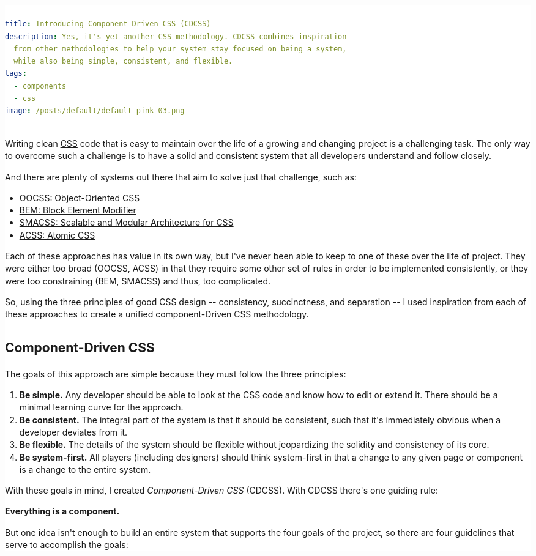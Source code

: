 ```yaml
---
title: Introducing Component-Driven CSS (CDCSS)
description: Yes, it's yet another CSS methodology. CDCSS combines inspiration
  from other methodologies to help your system stay focused on being a system,
  while also being simple, consistent, and flexible.
tags:
  - components
  - css
image: /posts/default/default-pink-03.png
---
```


Writing clean [CSS](/posts/wtf-is-css/) code that is easy to maintain over the life of a growing and changing project is a challenging task. The only way to overcome such a challenge is to have a solid and consistent system that all developers understand and follow closely.

And there are plenty of systems out there that aim to solve just that challenge, such as:

- [OOCSS: Object-Oriented CSS](https://www.smashingmagazine.com/2011/12/an-introduction-to-object-oriented-css-oocss/)
- [BEM: Block Element Modifier](http://getbem.com/introduction/)
- [SMACSS: Scalable and Modular Architecture for CSS](https://smacss.com/)
- [ACSS: Atomic CSS](https://acss.io/)

Each of these approaches has value in its own way, but I've never been able to keep to one of these over the life of project. They were either too broad (OOCSS, ACSS) in that they require some other set of rules in order to be implemented consistently, or they were too constraining (BEM, SMACSS) and thus, too complicated.

So, using the [three principles of good CSS design](/posts/three-principles-good-css-design/) -- consistency, succinctness, and separation -- I used inspiration from each of these approaches to create a unified component-Driven CSS methodology.

## Component-Driven CSS

The goals of this approach are simple because they must follow the three principles:

1. **Be simple.** Any developer should be able to look at the CSS code and know how to edit or extend it. There should be a minimal learning curve for the approach.
2. **Be consistent.** The integral part of the system is that it should be consistent, such that it's immediately obvious when a developer deviates from it.
3. **Be flexible.** The details of the system should be flexible without jeopardizing the solidity and consistency of its core.
4. **Be system-first.** All players (including designers) should think system-first in that a change to any given page or component is a change to the entire system.

With these goals in mind, I created _Component-Driven CSS_ (CDCSS). With CDCSS there's one guiding rule:

**Everything is a component.**

But one idea isn't enough to build an entire system that supports the four goals of the project, so there are four guidelines that serve to accomplish the goals:
